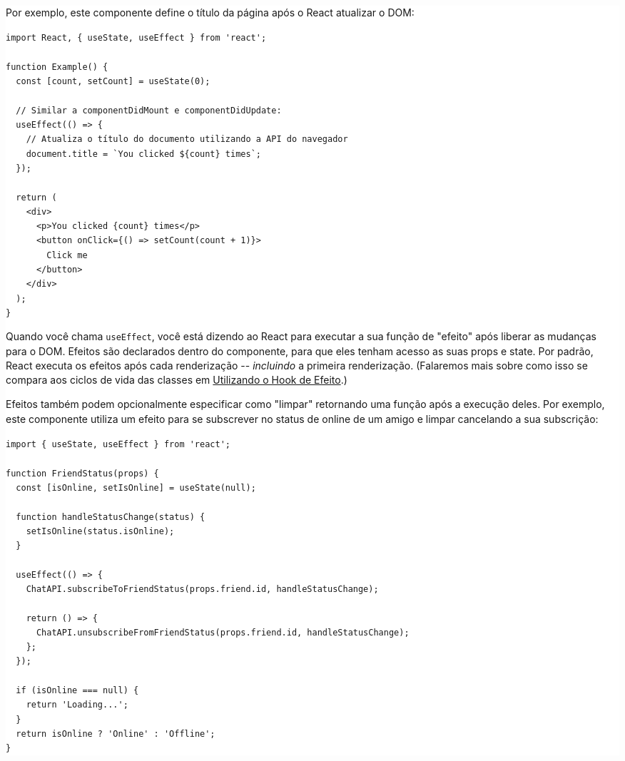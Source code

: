 Por exemplo, este componente define o título da página após o React atualizar o DOM:

```js{1,6-10}
import React, { useState, useEffect } from 'react';

function Example() {
  const [count, setCount] = useState(0);

  // Similar a componentDidMount e componentDidUpdate:
  useEffect(() => {
    // Atualiza o título do documento utilizando a API do navegador
    document.title = `You clicked ${count} times`;
  });

  return (
    <div>
      <p>You clicked {count} times</p>
      <button onClick={() => setCount(count + 1)}>
        Click me
      </button>
    </div>
  );
}
```

Quando você chama `useEffect`, você está dizendo ao React para executar a sua função de "efeito" após liberar as mudanças para o DOM. Efeitos são declarados dentro do componente, para que eles tenham acesso as suas props e state. Por padrão, React executa os efeitos após cada renderização -- *incluindo* a primeira renderização. (Falaremos mais sobre como isso se compara aos ciclos de vida das classes em [Utilizando o Hook de Efeito](/docs/hooks-effect.html).)

Efeitos também podem opcionalmente especificar como "limpar" retornando uma função após a execução deles. Por exemplo, este componente utiliza um efeito para se subscrever no status de online de um amigo e limpar cancelando a sua subscrição:

```js{10-16}
import { useState, useEffect } from 'react';

function FriendStatus(props) {
  const [isOnline, setIsOnline] = useState(null);

  function handleStatusChange(status) {
    setIsOnline(status.isOnline);
  }

  useEffect(() => {
    ChatAPI.subscribeToFriendStatus(props.friend.id, handleStatusChange);

    return () => {
      ChatAPI.unsubscribeFromFriendStatus(props.friend.id, handleStatusChange);
    };
  });

  if (isOnline === null) {
    return 'Loading...';
  }
  return isOnline ? 'Online' : 'Offline';
}
```
